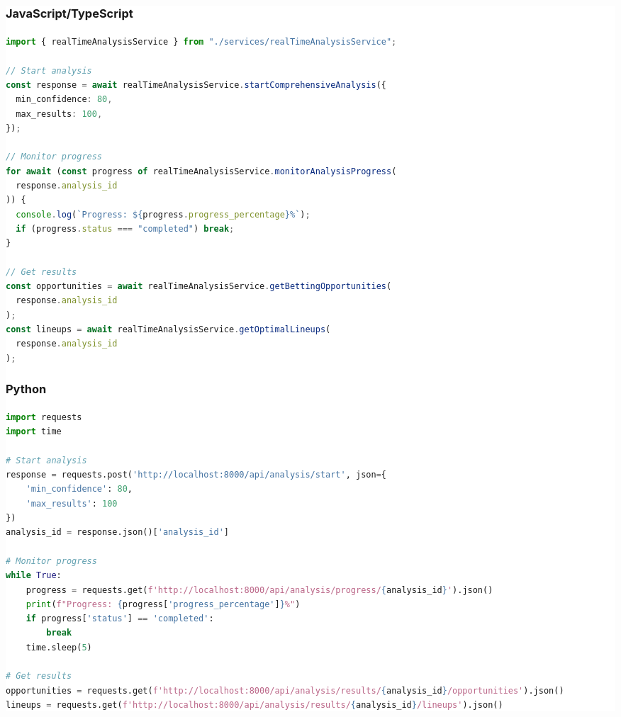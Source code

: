 ### JavaScript/TypeScript

```typescript
import { realTimeAnalysisService } from "./services/realTimeAnalysisService";

// Start analysis
const response = await realTimeAnalysisService.startComprehensiveAnalysis({
  min_confidence: 80,
  max_results: 100,
});

// Monitor progress
for await (const progress of realTimeAnalysisService.monitorAnalysisProgress(
  response.analysis_id
)) {
  console.log(`Progress: ${progress.progress_percentage}%`);
  if (progress.status === "completed") break;
}

// Get results
const opportunities = await realTimeAnalysisService.getBettingOpportunities(
  response.analysis_id
);
const lineups = await realTimeAnalysisService.getOptimalLineups(
  response.analysis_id
);
```

### Python

```python
import requests
import time

# Start analysis
response = requests.post('http://localhost:8000/api/analysis/start', json={
    'min_confidence': 80,
    'max_results': 100
})
analysis_id = response.json()['analysis_id']

# Monitor progress
while True:
    progress = requests.get(f'http://localhost:8000/api/analysis/progress/{analysis_id}').json()
    print(f"Progress: {progress['progress_percentage']}%")
    if progress['status'] == 'completed':
        break
    time.sleep(5)

# Get results
opportunities = requests.get(f'http://localhost:8000/api/analysis/results/{analysis_id}/opportunities').json()
lineups = requests.get(f'http://localhost:8000/api/analysis/results/{analysis_id}/lineups').json()
```

